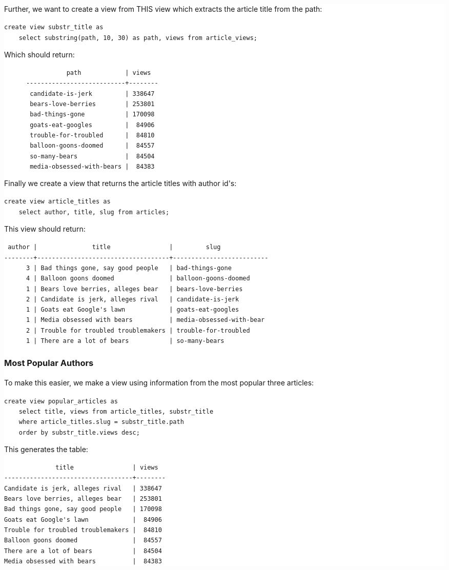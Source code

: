 Further, we want to create a view from THIS view which extracts the article title from the path:

```
create view substr_title as
    select substring(path, 10, 30) as path, views from article_views;
```

Which should return:

```
                 path            | views
      ---------------------------+--------
       candidate-is-jerk         | 338647
       bears-love-berries        | 253801
       bad-things-gone           | 170098
       goats-eat-googles         |  84906
       trouble-for-troubled      |  84810
       balloon-goons-doomed      |  84557
       so-many-bears             |  84504
       media-obsessed-with-bears |  84383
```

Finally we create a view that returns the article titles with author id's:

```
create view article_titles as
    select author, title, slug from articles;
```

This view should return:

```
 author |               title                |         slug
--------+------------------------------------+--------------------------
      3 | Bad things gone, say good people   | bad-things-gone
      4 | Balloon goons doomed               | balloon-goons-doomed
      1 | Bears love berries, alleges bear   | bears-love-berries
      2 | Candidate is jerk, alleges rival   | candidate-is-jerk
      1 | Goats eat Google's lawn            | goats-eat-googles
      1 | Media obsessed with bears          | media-obsessed-with-bear
      2 | Trouble for troubled troublemakers | trouble-for-troubled
      1 | There are a lot of bears           | so-many-bears
```

### Most Popular Authors

To make this easier, we make a view using information from the most popular three articles:

```
create view popular_articles as
    select title, views from article_titles, substr_title
    where article_titles.slug = substr_title.path
    order by substr_title.views desc;
```

This generates the table:

```
              title                | views  
-----------------------------------+--------
Candidate is jerk, alleges rival   | 338647
Bears love berries, alleges bear   | 253801
Bad things gone, say good people   | 170098
Goats eat Google's lawn            |  84906
Trouble for troubled troublemakers |  84810
Balloon goons doomed               |  84557
There are a lot of bears           |  84504
Media obsessed with bears          |  84383
```
